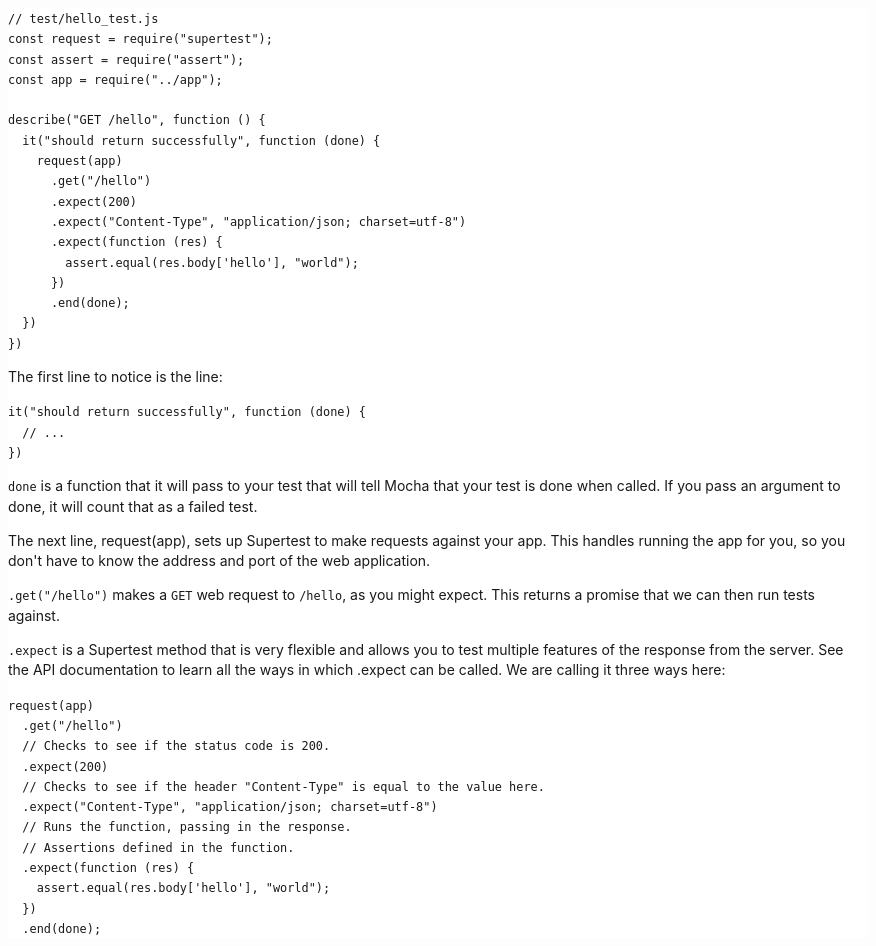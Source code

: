 ```
// test/hello_test.js
const request = require("supertest");
const assert = require("assert");
const app = require("../app");

describe("GET /hello", function () {
  it("should return successfully", function (done) {
    request(app)
      .get("/hello")
      .expect(200)
      .expect("Content-Type", "application/json; charset=utf-8")
      .expect(function (res) {
        assert.equal(res.body['hello'], "world");
      })
      .end(done);
  })
})
```

The first line to notice is the line:

```
it("should return successfully", function (done) {
  // ...
})
```

`done` is a function that it will pass to your test that will tell Mocha that your test is done when called. If you pass an argument to done, it will count that as a failed test.

The next line, request(app), sets up Supertest to make requests against your app. This handles running the app for you, so you don't have to know the address and port of the web application.

`.get("/hello")` makes a `GET` web request to `/hello`, as you might expect. This returns a promise that we can then run tests against.

`.expect` is a Supertest method that is very flexible and allows you to test multiple features of the response from the server. See the API documentation to learn all the ways in which .expect can be called. We are calling it three ways here:

```
request(app)
  .get("/hello")
  // Checks to see if the status code is 200.
  .expect(200)
  // Checks to see if the header "Content-Type" is equal to the value here.
  .expect("Content-Type", "application/json; charset=utf-8")
  // Runs the function, passing in the response.
  // Assertions defined in the function.
  .expect(function (res) {
    assert.equal(res.body['hello'], "world");
  })
  .end(done);
```
